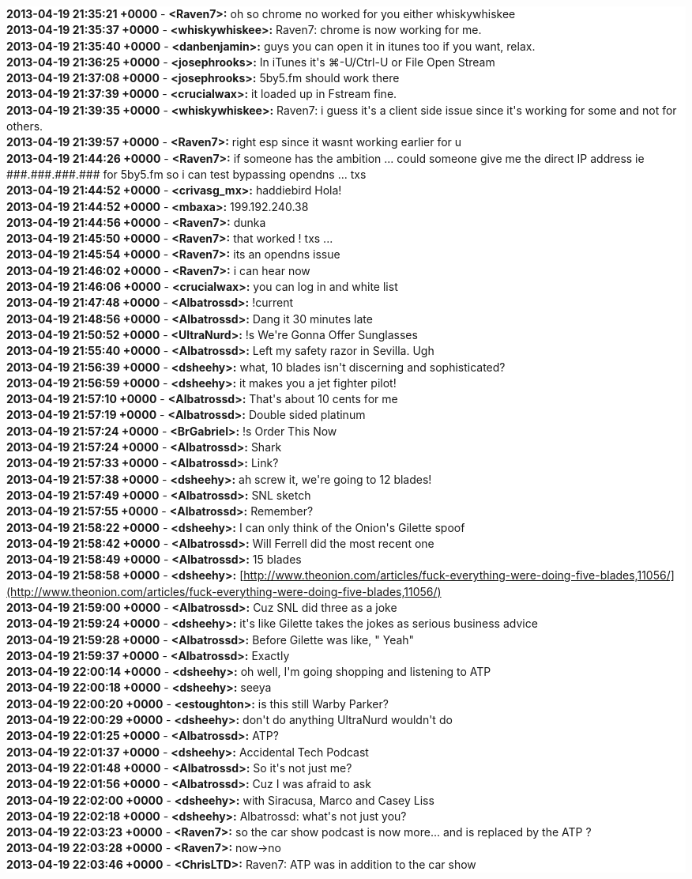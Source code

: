 **2013-04-19 21:35:21 +0000** - **&lt;Raven7&gt;:** oh so chrome no worked for you either whiskywhiskee  
**2013-04-19 21:35:37 +0000** - **&lt;whiskywhiskee&gt;:** Raven7: chrome is now working for me.  
**2013-04-19 21:35:40 +0000** - **&lt;danbenjamin&gt;:** guys you can open it in itunes too if you want, relax.  
**2013-04-19 21:36:25 +0000** - **&lt;josephrooks&gt;:** In iTunes it&apos;s ⌘-U/Ctrl-U or File Open Stream  
**2013-04-19 21:37:08 +0000** - **&lt;josephrooks&gt;:** 5by5.fm should work there  
**2013-04-19 21:37:39 +0000** - **&lt;crucialwax&gt;:** it loaded up in Fstream fine.  
**2013-04-19 21:39:35 +0000** - **&lt;whiskywhiskee&gt;:** Raven7: i guess it&apos;s a client side issue since it&apos;s working for some and not for others.  
**2013-04-19 21:39:57 +0000** - **&lt;Raven7&gt;:** right esp since it wasnt working earlier for u  
**2013-04-19 21:44:26 +0000** - **&lt;Raven7&gt;:** if someone has the ambition ... could someone give me the direct IP address ie ###.###.###.### for 5by5.fm so i can test bypassing opendns ... txs  
**2013-04-19 21:44:52 +0000** - **&lt;crivasg_mx&gt;:** haddiebird Hola!  
**2013-04-19 21:44:52 +0000** - **&lt;mbaxa&gt;:** 199.192.240.38  
**2013-04-19 21:44:56 +0000** - **&lt;Raven7&gt;:** dunka  
**2013-04-19 21:45:50 +0000** - **&lt;Raven7&gt;:** that worked ! txs ...  
**2013-04-19 21:45:54 +0000** - **&lt;Raven7&gt;:** its an opendns issue  
**2013-04-19 21:46:02 +0000** - **&lt;Raven7&gt;:** i can hear now  
**2013-04-19 21:46:06 +0000** - **&lt;crucialwax&gt;:** you can log in and white list  
**2013-04-19 21:47:48 +0000** - **&lt;Albatrossd&gt;:** !current  
**2013-04-19 21:48:56 +0000** - **&lt;Albatrossd&gt;:** Dang it 30 minutes late  
**2013-04-19 21:50:52 +0000** - **&lt;UltraNurd&gt;:** !s We&apos;re Gonna Offer Sunglasses  
**2013-04-19 21:55:40 +0000** - **&lt;Albatrossd&gt;:** Left my safety razor in Sevilla. Ugh  
**2013-04-19 21:56:39 +0000** - **&lt;dsheehy&gt;:** what, 10 blades isn&apos;t discerning and sophisticated?  
**2013-04-19 21:56:59 +0000** - **&lt;dsheehy&gt;:** it makes you a jet fighter pilot!  
**2013-04-19 21:57:10 +0000** - **&lt;Albatrossd&gt;:** That&apos;s about 10 cents for me  
**2013-04-19 21:57:19 +0000** - **&lt;Albatrossd&gt;:** Double sided platinum  
**2013-04-19 21:57:24 +0000** - **&lt;BrGabriel&gt;:** !s Order This Now  
**2013-04-19 21:57:24 +0000** - **&lt;Albatrossd&gt;:** Shark  
**2013-04-19 21:57:33 +0000** - **&lt;Albatrossd&gt;:** Link?  
**2013-04-19 21:57:38 +0000** - **&lt;dsheehy&gt;:** ah screw it, we&apos;re going to 12 blades!  
**2013-04-19 21:57:49 +0000** - **&lt;Albatrossd&gt;:** SNL sketch  
**2013-04-19 21:57:55 +0000** - **&lt;Albatrossd&gt;:** Remember?  
**2013-04-19 21:58:22 +0000** - **&lt;dsheehy&gt;:** I can only think of the Onion&apos;s Gilette spoof  
**2013-04-19 21:58:42 +0000** - **&lt;Albatrossd&gt;:** Will Ferrell did the most recent one  
**2013-04-19 21:58:49 +0000** - **&lt;Albatrossd&gt;:** 15 blades  
**2013-04-19 21:58:58 +0000** - **&lt;dsheehy&gt;:** [http://www.theonion.com/articles/fuck-everything-were-doing-five-blades,11056/](http://www.theonion.com/articles/fuck-everything-were-doing-five-blades,11056/)  
**2013-04-19 21:59:00 +0000** - **&lt;Albatrossd&gt;:** Cuz SNL did three as a joke  
**2013-04-19 21:59:24 +0000** - **&lt;dsheehy&gt;:** it&apos;s like Gilette takes the jokes as serious business advice  
**2013-04-19 21:59:28 +0000** - **&lt;Albatrossd&gt;:** Before Gilette was like, " Yeah"  
**2013-04-19 21:59:37 +0000** - **&lt;Albatrossd&gt;:** Exactly  
**2013-04-19 22:00:14 +0000** - **&lt;dsheehy&gt;:** oh well, I&apos;m going shopping and listening to ATP  
**2013-04-19 22:00:18 +0000** - **&lt;dsheehy&gt;:** seeya  
**2013-04-19 22:00:20 +0000** - **&lt;estoughton&gt;:** is this still Warby Parker?  
**2013-04-19 22:00:29 +0000** - **&lt;dsheehy&gt;:** don&apos;t do anything UltraNurd wouldn&apos;t do  
**2013-04-19 22:01:25 +0000** - **&lt;Albatrossd&gt;:** ATP?  
**2013-04-19 22:01:37 +0000** - **&lt;dsheehy&gt;:** Accidental Tech Podcast  
**2013-04-19 22:01:48 +0000** - **&lt;Albatrossd&gt;:** So it&apos;s not just me?  
**2013-04-19 22:01:56 +0000** - **&lt;Albatrossd&gt;:** Cuz I was afraid to ask  
**2013-04-19 22:02:00 +0000** - **&lt;dsheehy&gt;:** with Siracusa, Marco and Casey Liss  
**2013-04-19 22:02:18 +0000** - **&lt;dsheehy&gt;:** Albatrossd: what&apos;s not just you?  
**2013-04-19 22:03:23 +0000** - **&lt;Raven7&gt;:** so the car show podcast is now more... and is replaced by the ATP ?  
**2013-04-19 22:03:28 +0000** - **&lt;Raven7&gt;:** now-&gt;no  
**2013-04-19 22:03:46 +0000** - **&lt;ChrisLTD&gt;:** Raven7: ATP was in addition to the car show  